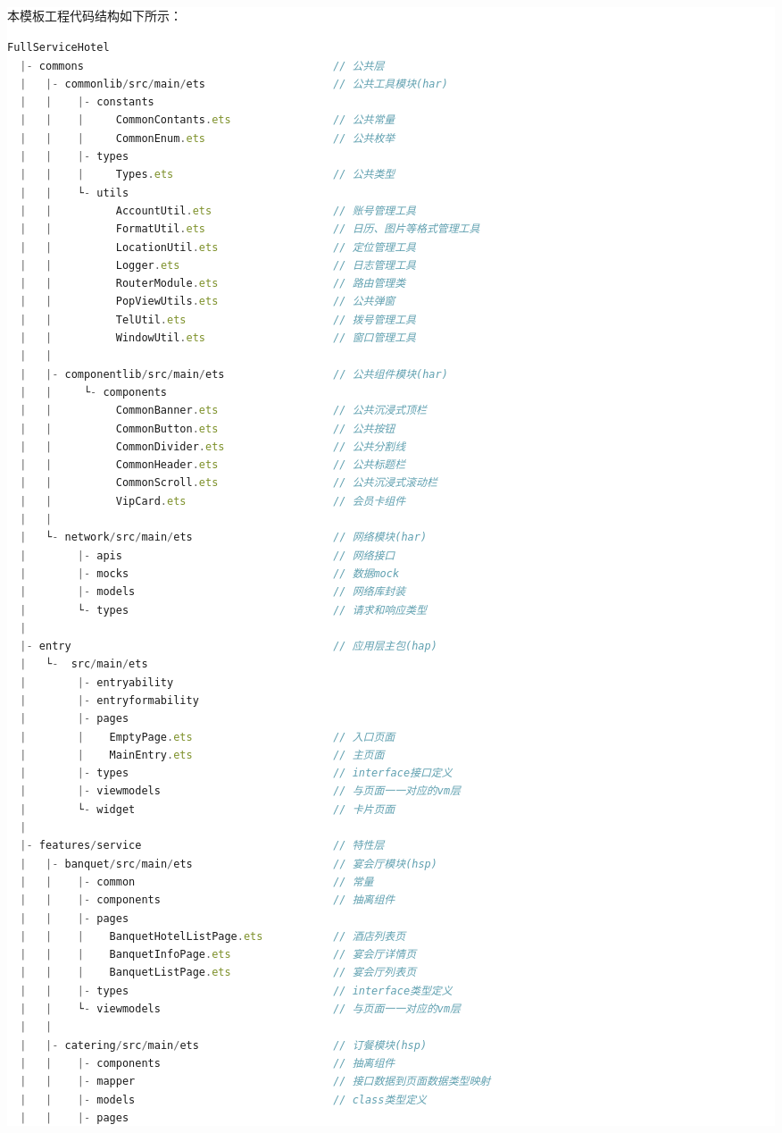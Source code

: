 

本模板工程代码结构如下所示：

```ts
FullServiceHotel
  |- commons                                       // 公共层
  |   |- commonlib/src/main/ets                    // 公共工具模块(har)
  |   |    |- constants 
  |   |    |     CommonContants.ets                // 公共常量
  |   |    |     CommonEnum.ets                    // 公共枚举
  |   |    |- types 
  |   |    |     Types.ets                         // 公共类型
  |   |    └- utils 
  |   |          AccountUtil.ets                   // 账号管理工具
  |   |          FormatUtil.ets                    // 日历、图片等格式管理工具
  |   |          LocationUtil.ets                  // 定位管理工具
  |   |          Logger.ets                        // 日志管理工具
  |   |          RouterModule.ets                  // 路由管理类
  |   |          PopViewUtils.ets                  // 公共弹窗
  |   |          TelUtil.ets                       // 拨号管理工具
  |   |          WindowUtil.ets                    // 窗口管理工具
  |   |  
  |   |- componentlib/src/main/ets                 // 公共组件模块(har)
  |   |     └- components 
  |   |          CommonBanner.ets                  // 公共沉浸式顶栏             
  |   |          CommonButton.ets                  // 公共按钮         
  |   |          CommonDivider.ets                 // 公共分割线          
  |   |          CommonHeader.ets                  // 公共标题栏         
  |   |          CommonScroll.ets                  // 公共沉浸式滚动栏         
  |   |          VipCard.ets                       // 会员卡组件 
  |   |   
  |   └- network/src/main/ets                      // 网络模块(har)
  |        |- apis                                 // 网络接口  
  |        |- mocks                                // 数据mock   
  |        |- models                               // 网络库封装    
  |        └- types                                // 请求和响应类型   
  |
  |- entry                                         // 应用层主包(hap)  
  |   └-  src/main/ets                                               
  |        |- entryability                                                               
  |        |- entryformability                                                        
  |        |- pages                              
  |        |    EmptyPage.ets                      // 入口页面
  |        |    MainEntry.ets                      // 主页面
  |        |- types                                // interface接口定义
  |        |- viewmodels                           // 与页面一一对应的vm层          
  |        └- widget                               // 卡片页面 
  |                                            
  |- features/service                              // 特性层
  |   |- banquet/src/main/ets                      // 宴会厅模块(hsp)
  |   |    |- common                               // 常量
  |   |    |- components                           // 抽离组件         
  |   |    |- pages                               
  |   |    |    BanquetHotelListPage.ets           // 酒店列表页
  |   |    |    BanquetInfoPage.ets                // 宴会厅详情页
  |   |    |    BanquetListPage.ets                // 宴会厅列表页
  |   |    |- types                                // interface类型定义
  |   |    └- viewmodels                           // 与页面一一对应的vm层          
  |   |     
  |   |- catering/src/main/ets                     // 订餐模块(hsp)
  |   |    |- components                           // 抽离组件   
  |   |    |- mapper                               // 接口数据到页面数据类型映射 
  |   |    |- models                               // class类型定义     
  |   |    |- pages                               
```